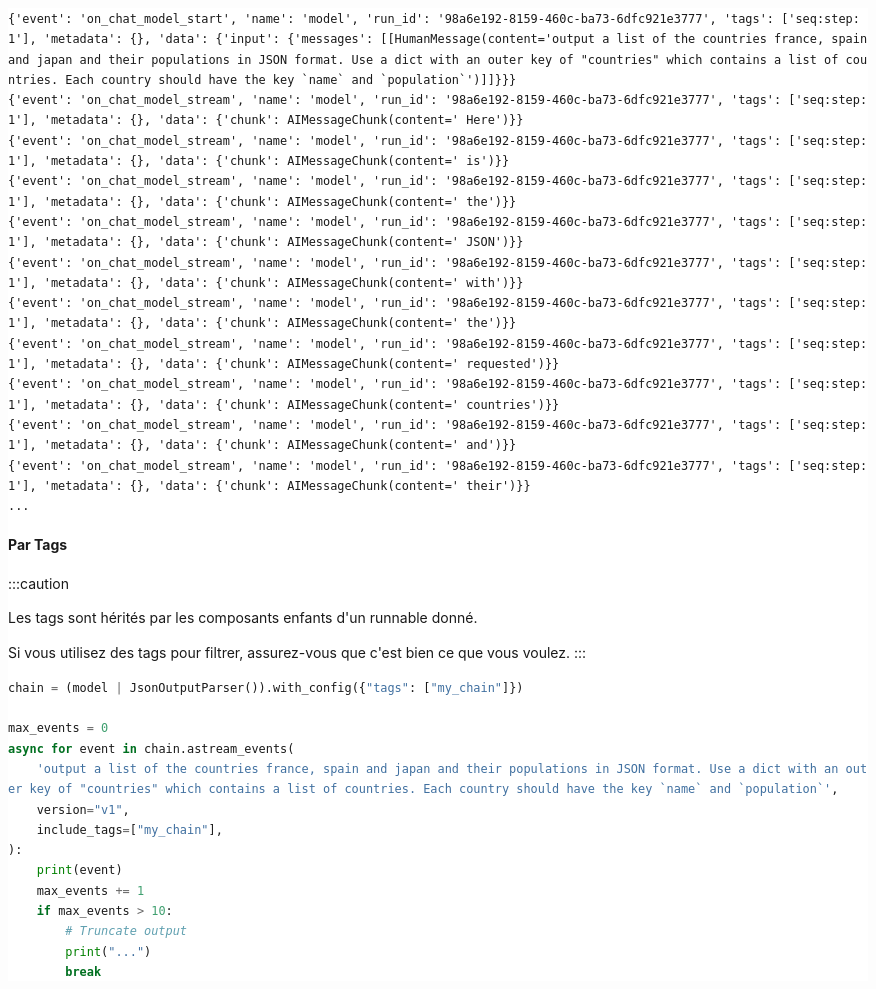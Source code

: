 ```output
{'event': 'on_chat_model_start', 'name': 'model', 'run_id': '98a6e192-8159-460c-ba73-6dfc921e3777', 'tags': ['seq:step:1'], 'metadata': {}, 'data': {'input': {'messages': [[HumanMessage(content='output a list of the countries france, spain and japan and their populations in JSON format. Use a dict with an outer key of "countries" which contains a list of countries. Each country should have the key `name` and `population`')]]}}}
{'event': 'on_chat_model_stream', 'name': 'model', 'run_id': '98a6e192-8159-460c-ba73-6dfc921e3777', 'tags': ['seq:step:1'], 'metadata': {}, 'data': {'chunk': AIMessageChunk(content=' Here')}}
{'event': 'on_chat_model_stream', 'name': 'model', 'run_id': '98a6e192-8159-460c-ba73-6dfc921e3777', 'tags': ['seq:step:1'], 'metadata': {}, 'data': {'chunk': AIMessageChunk(content=' is')}}
{'event': 'on_chat_model_stream', 'name': 'model', 'run_id': '98a6e192-8159-460c-ba73-6dfc921e3777', 'tags': ['seq:step:1'], 'metadata': {}, 'data': {'chunk': AIMessageChunk(content=' the')}}
{'event': 'on_chat_model_stream', 'name': 'model', 'run_id': '98a6e192-8159-460c-ba73-6dfc921e3777', 'tags': ['seq:step:1'], 'metadata': {}, 'data': {'chunk': AIMessageChunk(content=' JSON')}}
{'event': 'on_chat_model_stream', 'name': 'model', 'run_id': '98a6e192-8159-460c-ba73-6dfc921e3777', 'tags': ['seq:step:1'], 'metadata': {}, 'data': {'chunk': AIMessageChunk(content=' with')}}
{'event': 'on_chat_model_stream', 'name': 'model', 'run_id': '98a6e192-8159-460c-ba73-6dfc921e3777', 'tags': ['seq:step:1'], 'metadata': {}, 'data': {'chunk': AIMessageChunk(content=' the')}}
{'event': 'on_chat_model_stream', 'name': 'model', 'run_id': '98a6e192-8159-460c-ba73-6dfc921e3777', 'tags': ['seq:step:1'], 'metadata': {}, 'data': {'chunk': AIMessageChunk(content=' requested')}}
{'event': 'on_chat_model_stream', 'name': 'model', 'run_id': '98a6e192-8159-460c-ba73-6dfc921e3777', 'tags': ['seq:step:1'], 'metadata': {}, 'data': {'chunk': AIMessageChunk(content=' countries')}}
{'event': 'on_chat_model_stream', 'name': 'model', 'run_id': '98a6e192-8159-460c-ba73-6dfc921e3777', 'tags': ['seq:step:1'], 'metadata': {}, 'data': {'chunk': AIMessageChunk(content=' and')}}
{'event': 'on_chat_model_stream', 'name': 'model', 'run_id': '98a6e192-8159-460c-ba73-6dfc921e3777', 'tags': ['seq:step:1'], 'metadata': {}, 'data': {'chunk': AIMessageChunk(content=' their')}}
...
```

#### Par Tags

:::caution

Les tags sont hérités par les composants enfants d'un runnable donné.

Si vous utilisez des tags pour filtrer, assurez-vous que c'est bien ce que vous voulez.
:::

```python
chain = (model | JsonOutputParser()).with_config({"tags": ["my_chain"]})

max_events = 0
async for event in chain.astream_events(
    'output a list of the countries france, spain and japan and their populations in JSON format. Use a dict with an outer key of "countries" which contains a list of countries. Each country should have the key `name` and `population`',
    version="v1",
    include_tags=["my_chain"],
):
    print(event)
    max_events += 1
    if max_events > 10:
        # Truncate output
        print("...")
        break
```
